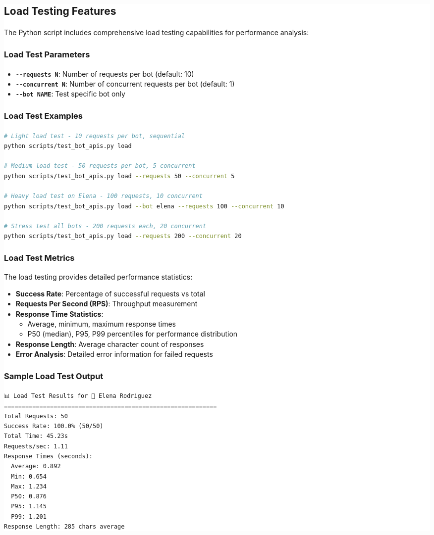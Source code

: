 ## Load Testing Features

The Python script includes comprehensive load testing capabilities for performance analysis:

### Load Test Parameters

- **`--requests N`**: Number of requests per bot (default: 10)
- **`--concurrent N`**: Number of concurrent requests per bot (default: 1)
- **`--bot NAME`**: Test specific bot only

### Load Test Examples

```bash
# Light load test - 10 requests per bot, sequential
python scripts/test_bot_apis.py load

# Medium load test - 50 requests per bot, 5 concurrent
python scripts/test_bot_apis.py load --requests 50 --concurrent 5

# Heavy load test on Elena - 100 requests, 10 concurrent
python scripts/test_bot_apis.py load --bot elena --requests 100 --concurrent 10

# Stress test all bots - 200 requests each, 20 concurrent
python scripts/test_bot_apis.py load --requests 200 --concurrent 20
```

### Load Test Metrics

The load testing provides detailed performance statistics:

- **Success Rate**: Percentage of successful requests vs total
- **Requests Per Second (RPS)**: Throughput measurement
- **Response Time Statistics**:
  - Average, minimum, maximum response times
  - P50 (median), P95, P99 percentiles for performance distribution
- **Response Length**: Average character count of responses
- **Error Analysis**: Detailed error information for failed requests

### Sample Load Test Output

```
📊 Load Test Results for 🌊 Elena Rodriguez
============================================================
Total Requests: 50
Success Rate: 100.0% (50/50)
Total Time: 45.23s
Requests/sec: 1.11
Response Times (seconds):
  Average: 0.892
  Min: 0.654
  Max: 1.234
  P50: 0.876
  P95: 1.145
  P99: 1.201
Response Length: 285 chars average
```
